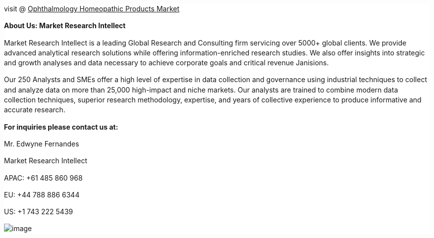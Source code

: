 visit&nbsp;@</strong>&nbsp;</span><span class="font-[700]"><a href="https://www.marketresearchintellect.com/product/global-ophthalmology-homeopathic-products-market/?utm_source=Linkedin&utm_medium=016" target="_blank" data-tracking-control-name="article-ssr-frontend-pulse_little-text-block" data-tracking-will-navigate="" data-test-link="">Ophthalmology Homeopathic Products Market</a></span></p><p><strong><span class="font-[700]">About Us: Market Research Intellect</span></strong></p><p><span class="">Market Research Intellect is a leading Global Research and Consulting firm servicing over 5000+ global clients. We provide advanced analytical research solutions while offering information-enriched research studies.&nbsp;</span>We also offer insights into strategic and growth analyses and data necessary to achieve corporate goals and critical revenue Janisions.</p><p><span class="">Our 250 Analysts and SMEs offer a high level of expertise in data collection and governance using industrial techniques to collect and analyze data on more than 25,000 high-impact and niche markets. Our analysts are trained to combine modern data collection techniques, superior research methodology, expertise, and years of collective experience to produce informative and accurate research.</span></p><p><strong>For inquiries please contact us at:</strong></p><p>Mr. Edwyne Fernandes</p><p>Market Research Intellect</p><p>APAC: +61 485 860 968</p><p>EU: +44 788 886 6344</p><p>US: +1 743 222 5439</p>
![image](https://github.com/user-attachments/assets/19feb791-66a0-4d8d-9eb6-7a9bf6edee82)
